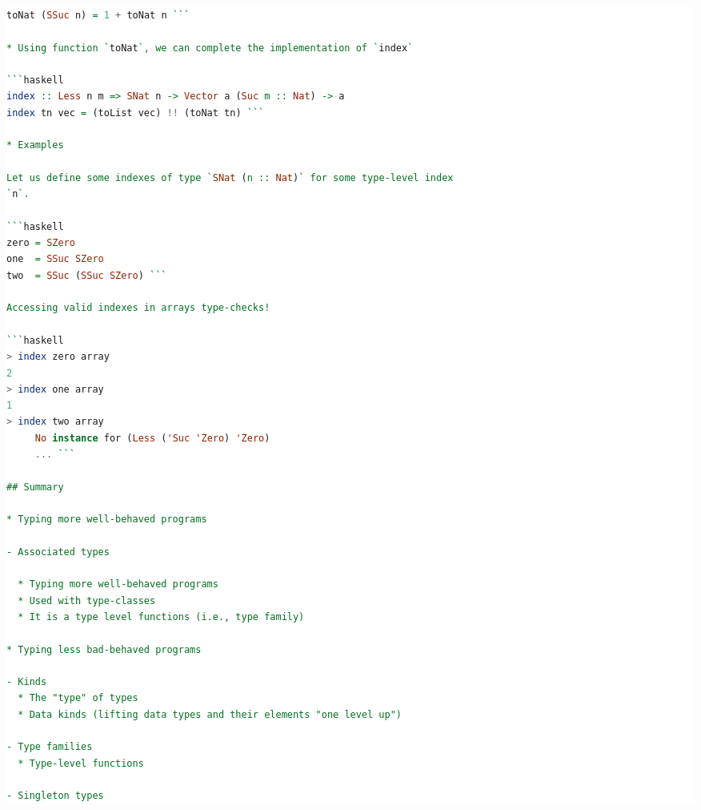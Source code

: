   ```haskell
  toNat (SSuc n) = 1 + toNat n ```

* Using function `toNat`, we can complete the implementation of `index`

  ```haskell
  index :: Less n m => SNat n -> Vector a (Suc m :: Nat) -> a
  index tn vec = (toList vec) !! (toNat tn) ```

* Examples

  Let us define some indexes of type `SNat (n :: Nat)` for some type-level index
  `n`.

  ```haskell
  zero = SZero
  one  = SSuc SZero
  two  = SSuc (SSuc SZero) ```

  Accessing valid indexes in arrays type-checks!

  ```haskell
  > index zero array
  2
  > index one array
  1
  > index two array
       No instance for (Less ('Suc 'Zero) 'Zero)
       ... ```

## Summary

* Typing more well-behaved programs

  - Associated types

    * Typing more well-behaved programs
    * Used with type-classes
    * It is a type level functions (i.e., type family)

* Typing less bad-behaved programs

  - Kinds
    * The "type" of types
    * Data kinds (lifting data types and their elements "one level up")

  - Type families
    * Type-level functions

  - Singleton types
